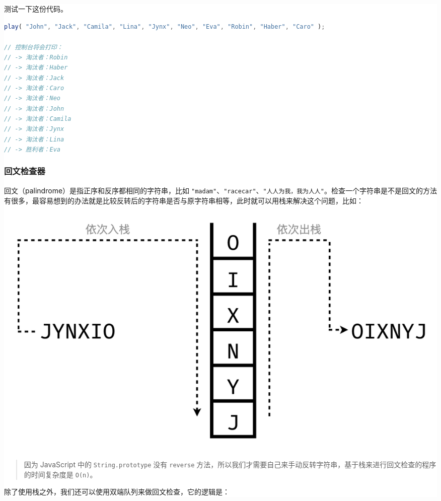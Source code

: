 测试一下这份代码。

```js
play( "John", "Jack", "Camila", "Lina", "Jynx", "Neo", "Eva", "Robin", "Haber", "Caro" );

// 控制台将会打印：
// -> 淘汰者：Robin
// -> 淘汰者：Haber
// -> 淘汰者：Jack
// -> 淘汰者：Caro
// -> 淘汰者：Neo
// -> 淘汰者：John
// -> 淘汰者：Camila
// -> 淘汰者：Jynx
// -> 淘汰者：Lina
// -> 胜利者：Eva
```

### 回文检查器

回文（palindrome）是指正序和反序都相同的字符串，比如 `"madam"`、`"racecar"`、`"人人为我，我为人人"`。检查一个字符串是不是回文的方法有很多，最容易想到的办法就是比较反转后的字符串是否与原字符串相等，此时就可以用栈来解决这个问题，比如：

![使用栈来反转字符串](/static/image/markdown/data-structure/queue/reverse-string-by-stack.png)

> 因为 JavaScript 中的 `String.prototype` 没有 `reverse` 方法，所以我们才需要自己来手动反转字符串，基于栈来进行回文检查的程序的时间复杂度是 `O(n)`。

除了使用栈之外，我们还可以使用双端队列来做回文检查，它的逻辑是：
